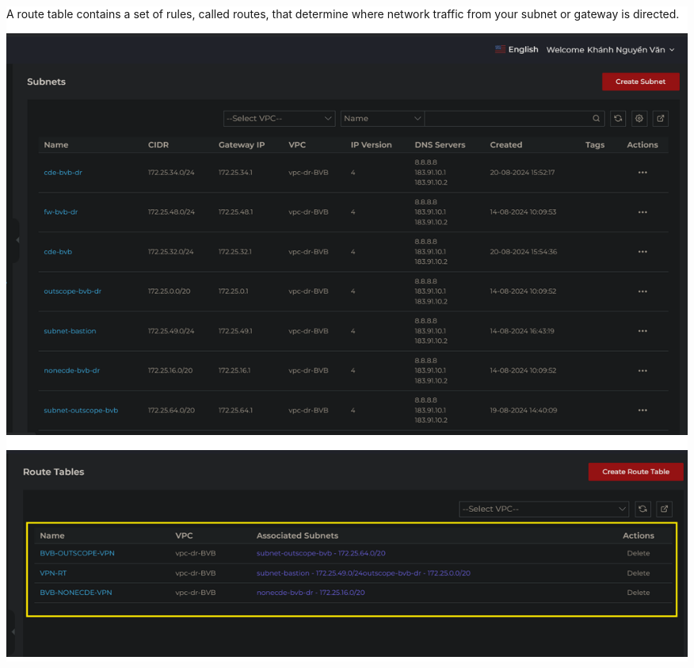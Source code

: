 A route table contains a set of rules, called routes, that determine where network traffic from your subnet or gateway is directed.

![alt text](Imgs/S2S-HN/s2s_hn_subnet.png)

![alt text](Imgs/S2S-HN/s2s_hn_route.png)

